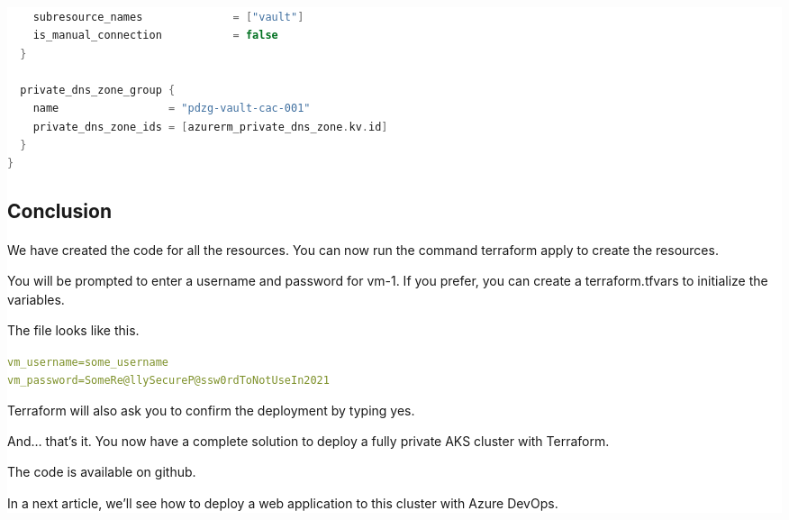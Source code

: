 ```groovy
    subresource_names              = ["vault"]
    is_manual_connection           = false
  }

  private_dns_zone_group {
    name                 = "pdzg-vault-cac-001"
    private_dns_zone_ids = [azurerm_private_dns_zone.kv.id]
  }
}
```

## Conclusion
We have created the code for all the resources. You can now run the command terraform apply to create the resources.

You will be prompted to enter a username and password for vm-1. If you prefer, you can create a terraform.tfvars to initialize the variables.

The file looks like this.

```yaml
vm_username=some_username
vm_password=SomeRe@llySecureP@ssw0rdToNotUseIn2021
```

Terraform will also ask you to confirm the deployment by typing yes.

And… that’s it. You now have a complete solution to deploy a fully private AKS cluster with Terraform.

The code is available on github.

In a next article, we’ll see how to deploy a web application to this cluster with Azure DevOps.